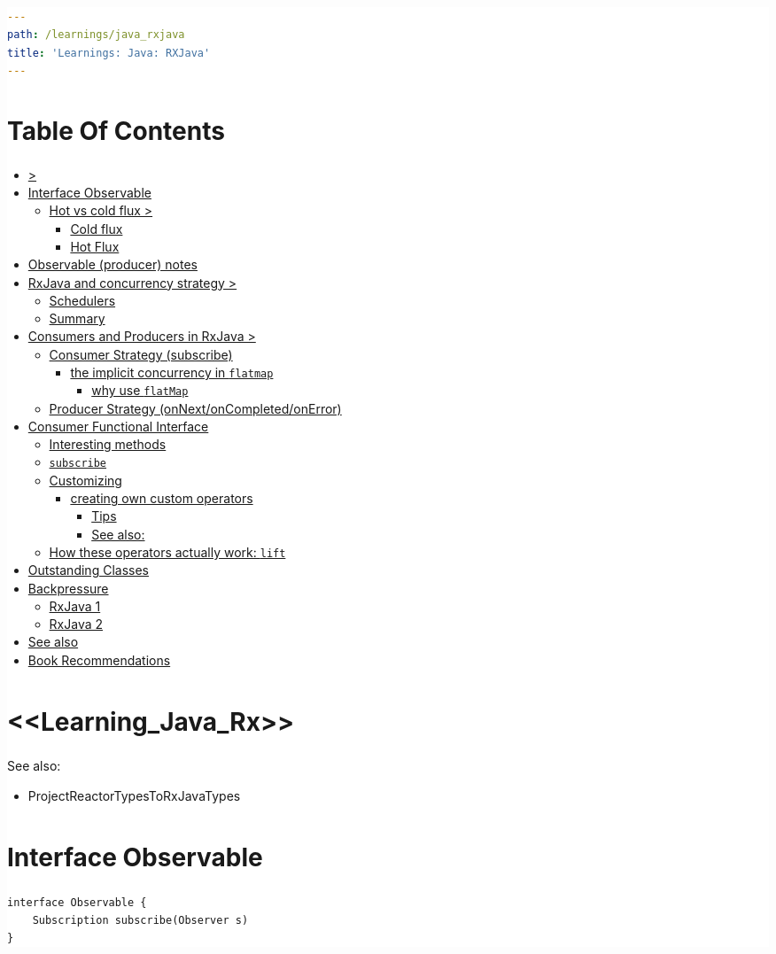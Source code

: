```yaml
---
path: /learnings/java_rxjava
title: 'Learnings: Java: RXJava'
---
```

# Table Of Contents



- [>](#)
- [Interface Observable](#interface-observable)
  * [Hot vs cold flux >](#hot-vs-cold-flux--)
    + [Cold flux](#cold-flux)
    + [Hot Flux](#hot-flux)
- [Observable (producer) notes](#observable-producer-notes)
- [RxJava and concurrency strategy >](#rxjava-and-concurrency-strategy-)
  * [Schedulers](#schedulers)
  * [Summary](#summary)
- [Consumers and Producers in RxJava >](#consumers-and-producers-in-rxjava-)
  * [Consumer Strategy (subscribe)](#consumer-strategy-subscribe)
    + [the implicit concurrency in `flatmap`](#the-implicit-concurrency-in-flatmap)
      - [why use `flatMap`](#why-use-flatmap)
  * [Producer Strategy (onNext/onCompleted/onError)](#producer-strategy-onnextoncompletedonerror)
- [Consumer Functional Interface](#consumer-functional-interface)
  * [Interesting methods](#interesting-methods)
  * [`subscribe`](#subscribe)
  * [Customizing](#customizing)
    + [creating own custom operators](#creating-own-custom-operators)
      - [Tips](#tips)
      - [See also:](#see-also)
  * [How these operators actually work: `lift`](#how-these-operators-actually-work-lift)
- [Outstanding Classes](#outstanding-classes)
- [Backpressure](#backpressure)
  * [RxJava 1](#rxjava-1)
  * [RxJava 2](#rxjava-2)
- [See also](#see-also)
- [Book Recommendations](#book-recommendations)



# <<Learning_Java_Rx>>

See also:

  * ProjectReactorTypesToRxJavaTypes

# Interface Observable

    interface Observable {
    	Subscription subscribe(Observer s)
    }
